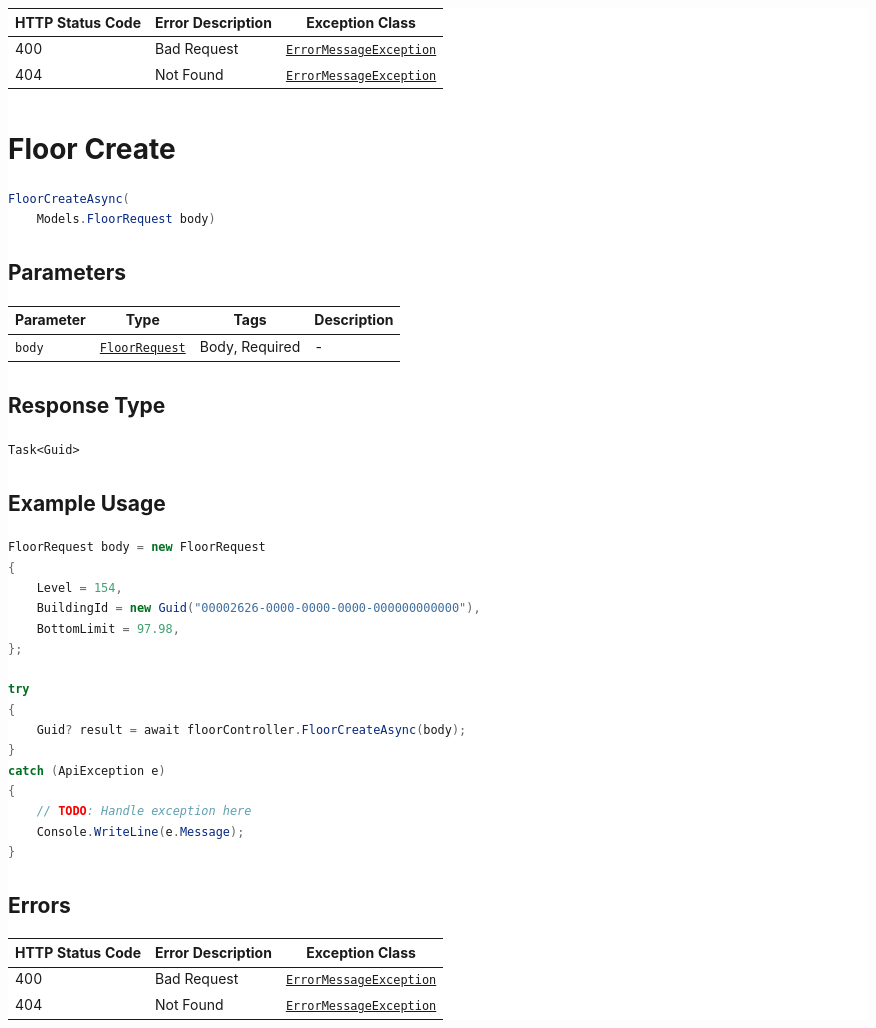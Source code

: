 | HTTP Status Code | Error Description | Exception Class |
|  --- | --- | --- |
| 400 | Bad Request | [`ErrorMessageException`](../../doc/models/error-message-exception.md) |
| 404 | Not Found | [`ErrorMessageException`](../../doc/models/error-message-exception.md) |


# Floor Create

```csharp
FloorCreateAsync(
    Models.FloorRequest body)
```

## Parameters

| Parameter | Type | Tags | Description |
|  --- | --- | --- | --- |
| `body` | [`FloorRequest`](../../doc/models/floor-request.md) | Body, Required | - |

## Response Type

`Task<Guid>`

## Example Usage

```csharp
FloorRequest body = new FloorRequest
{
    Level = 154,
    BuildingId = new Guid("00002626-0000-0000-0000-000000000000"),
    BottomLimit = 97.98,
};

try
{
    Guid? result = await floorController.FloorCreateAsync(body);
}
catch (ApiException e)
{
    // TODO: Handle exception here
    Console.WriteLine(e.Message);
}
```

## Errors

| HTTP Status Code | Error Description | Exception Class |
|  --- | --- | --- |
| 400 | Bad Request | [`ErrorMessageException`](../../doc/models/error-message-exception.md) |
| 404 | Not Found | [`ErrorMessageException`](../../doc/models/error-message-exception.md) |

